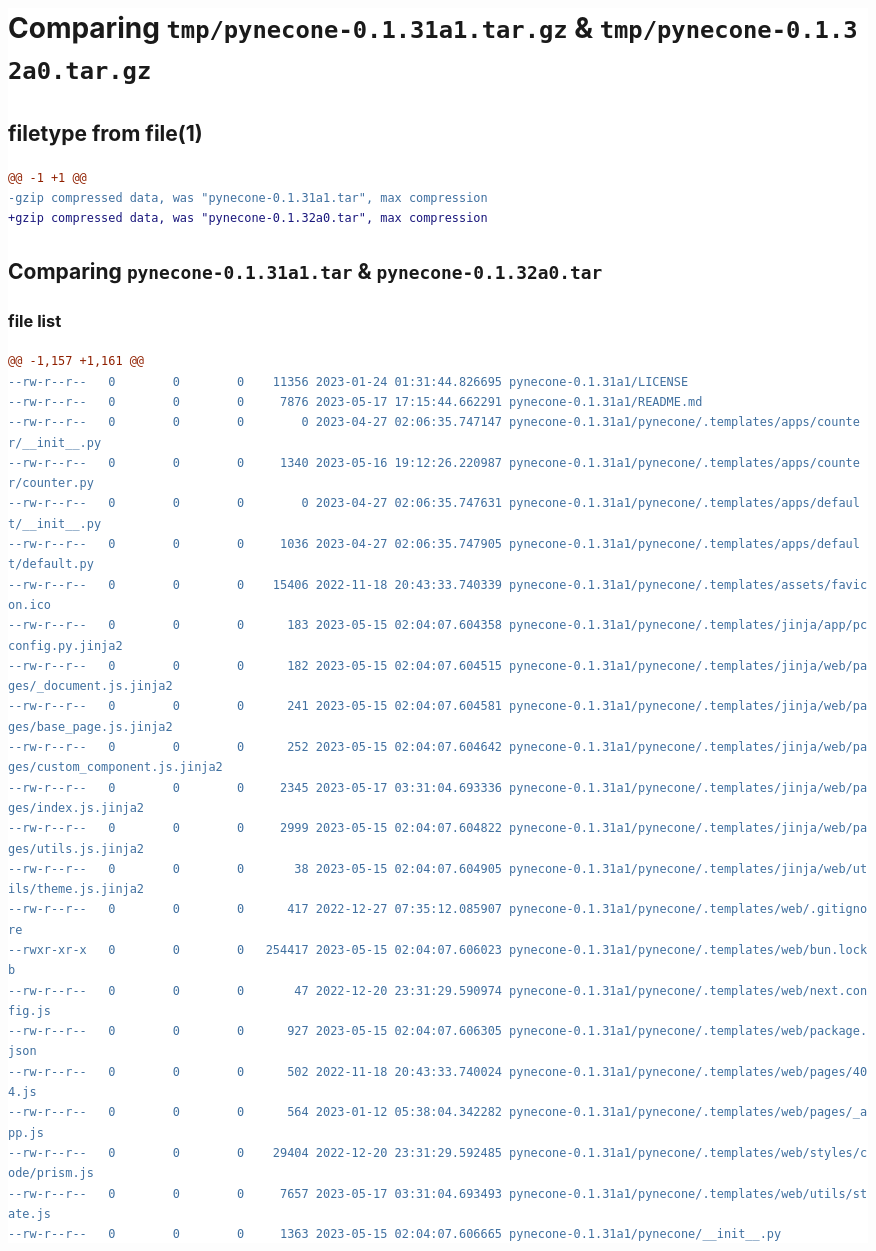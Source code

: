 # Comparing `tmp/pynecone-0.1.31a1.tar.gz` & `tmp/pynecone-0.1.32a0.tar.gz`

## filetype from file(1)

```diff
@@ -1 +1 @@
-gzip compressed data, was "pynecone-0.1.31a1.tar", max compression
+gzip compressed data, was "pynecone-0.1.32a0.tar", max compression
```

## Comparing `pynecone-0.1.31a1.tar` & `pynecone-0.1.32a0.tar`

### file list

```diff
@@ -1,157 +1,161 @@
--rw-r--r--   0        0        0    11356 2023-01-24 01:31:44.826695 pynecone-0.1.31a1/LICENSE
--rw-r--r--   0        0        0     7876 2023-05-17 17:15:44.662291 pynecone-0.1.31a1/README.md
--rw-r--r--   0        0        0        0 2023-04-27 02:06:35.747147 pynecone-0.1.31a1/pynecone/.templates/apps/counter/__init__.py
--rw-r--r--   0        0        0     1340 2023-05-16 19:12:26.220987 pynecone-0.1.31a1/pynecone/.templates/apps/counter/counter.py
--rw-r--r--   0        0        0        0 2023-04-27 02:06:35.747631 pynecone-0.1.31a1/pynecone/.templates/apps/default/__init__.py
--rw-r--r--   0        0        0     1036 2023-04-27 02:06:35.747905 pynecone-0.1.31a1/pynecone/.templates/apps/default/default.py
--rw-r--r--   0        0        0    15406 2022-11-18 20:43:33.740339 pynecone-0.1.31a1/pynecone/.templates/assets/favicon.ico
--rw-r--r--   0        0        0      183 2023-05-15 02:04:07.604358 pynecone-0.1.31a1/pynecone/.templates/jinja/app/pcconfig.py.jinja2
--rw-r--r--   0        0        0      182 2023-05-15 02:04:07.604515 pynecone-0.1.31a1/pynecone/.templates/jinja/web/pages/_document.js.jinja2
--rw-r--r--   0        0        0      241 2023-05-15 02:04:07.604581 pynecone-0.1.31a1/pynecone/.templates/jinja/web/pages/base_page.js.jinja2
--rw-r--r--   0        0        0      252 2023-05-15 02:04:07.604642 pynecone-0.1.31a1/pynecone/.templates/jinja/web/pages/custom_component.js.jinja2
--rw-r--r--   0        0        0     2345 2023-05-17 03:31:04.693336 pynecone-0.1.31a1/pynecone/.templates/jinja/web/pages/index.js.jinja2
--rw-r--r--   0        0        0     2999 2023-05-15 02:04:07.604822 pynecone-0.1.31a1/pynecone/.templates/jinja/web/pages/utils.js.jinja2
--rw-r--r--   0        0        0       38 2023-05-15 02:04:07.604905 pynecone-0.1.31a1/pynecone/.templates/jinja/web/utils/theme.js.jinja2
--rw-r--r--   0        0        0      417 2022-12-27 07:35:12.085907 pynecone-0.1.31a1/pynecone/.templates/web/.gitignore
--rwxr-xr-x   0        0        0   254417 2023-05-15 02:04:07.606023 pynecone-0.1.31a1/pynecone/.templates/web/bun.lockb
--rw-r--r--   0        0        0       47 2022-12-20 23:31:29.590974 pynecone-0.1.31a1/pynecone/.templates/web/next.config.js
--rw-r--r--   0        0        0      927 2023-05-15 02:04:07.606305 pynecone-0.1.31a1/pynecone/.templates/web/package.json
--rw-r--r--   0        0        0      502 2022-11-18 20:43:33.740024 pynecone-0.1.31a1/pynecone/.templates/web/pages/404.js
--rw-r--r--   0        0        0      564 2023-01-12 05:38:04.342282 pynecone-0.1.31a1/pynecone/.templates/web/pages/_app.js
--rw-r--r--   0        0        0    29404 2022-12-20 23:31:29.592485 pynecone-0.1.31a1/pynecone/.templates/web/styles/code/prism.js
--rw-r--r--   0        0        0     7657 2023-05-17 03:31:04.693493 pynecone-0.1.31a1/pynecone/.templates/web/utils/state.js
--rw-r--r--   0        0        0     1363 2023-05-15 02:04:07.606665 pynecone-0.1.31a1/pynecone/__init__.py
```